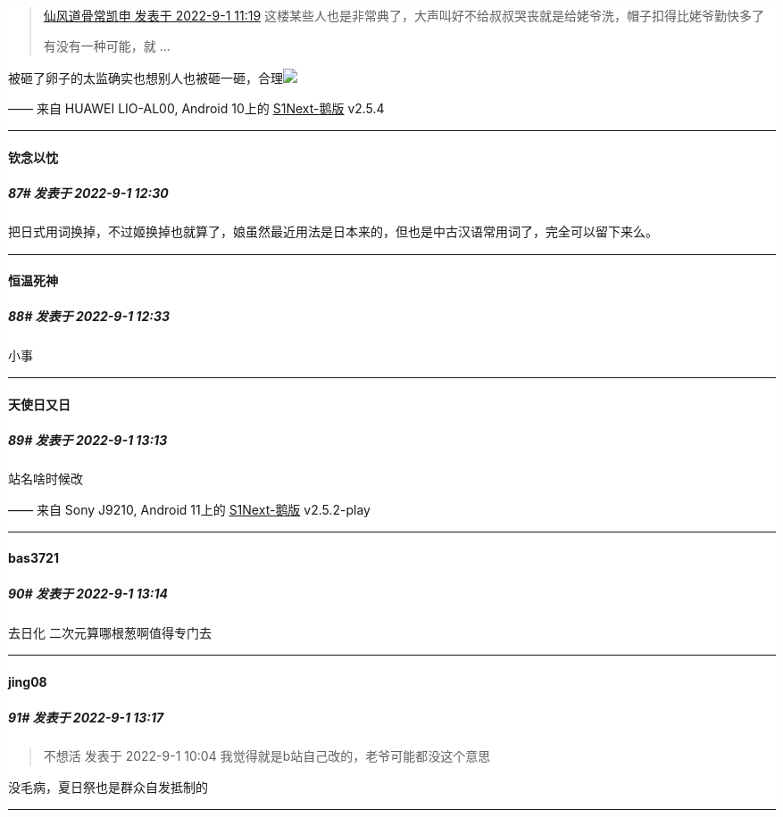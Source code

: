 <blockquote><a href="httphttps://bbs.saraba1st.com/2b/forum.php?mod=redirect&amp;goto=findpost&amp;pid=57297278&amp;ptid=2090213" target="_blank">仙风道骨常凯申 发表于 2022-9-1 11:19</a>
这楼某些人也是非常典了，大声叫好不给叔叔哭丧就是给姥爷洗，帽子扣得比姥爷勤快多了

有没有一种可能，就 ...</blockquote>
被砸了卵子的太监确实也想别人也被砸一砸，合理<img src="https://static.saraba1st.com/image/smiley/face2017/062.gif" referrerpolicy="no-referrer">

—— 来自 HUAWEI LIO-AL00, Android 10上的 [S1Next-鹅版](https://github.com/ykrank/S1-Next/releases) v2.5.4



*****

####  钦念以忱  
##### 87#       发表于 2022-9-1 12:30

把日式用词换掉，不过姬换掉也就算了，娘虽然最近用法是日本来的，但也是中古汉语常用词了，完全可以留下来么。



*****

####  恒温死神  
##### 88#       发表于 2022-9-1 12:33

小事



*****

####  天使日又日  
##### 89#       发表于 2022-9-1 13:13

站名啥时候改

—— 来自 Sony J9210, Android 11上的 [S1Next-鹅版](https://github.com/ykrank/S1-Next/releases) v2.5.2-play

*****

####  bas3721  
##### 90#       发表于 2022-9-1 13:14

去日化 二次元算哪根葱啊值得专门去



*****

####  jing08  
##### 91#       发表于 2022-9-1 13:17

<blockquote>不想活 发表于 2022-9-1 10:04
我觉得就是b站自己改的，老爷可能都没这个意思</blockquote>
没毛病，夏日祭也是群众自发抵制的

*****
